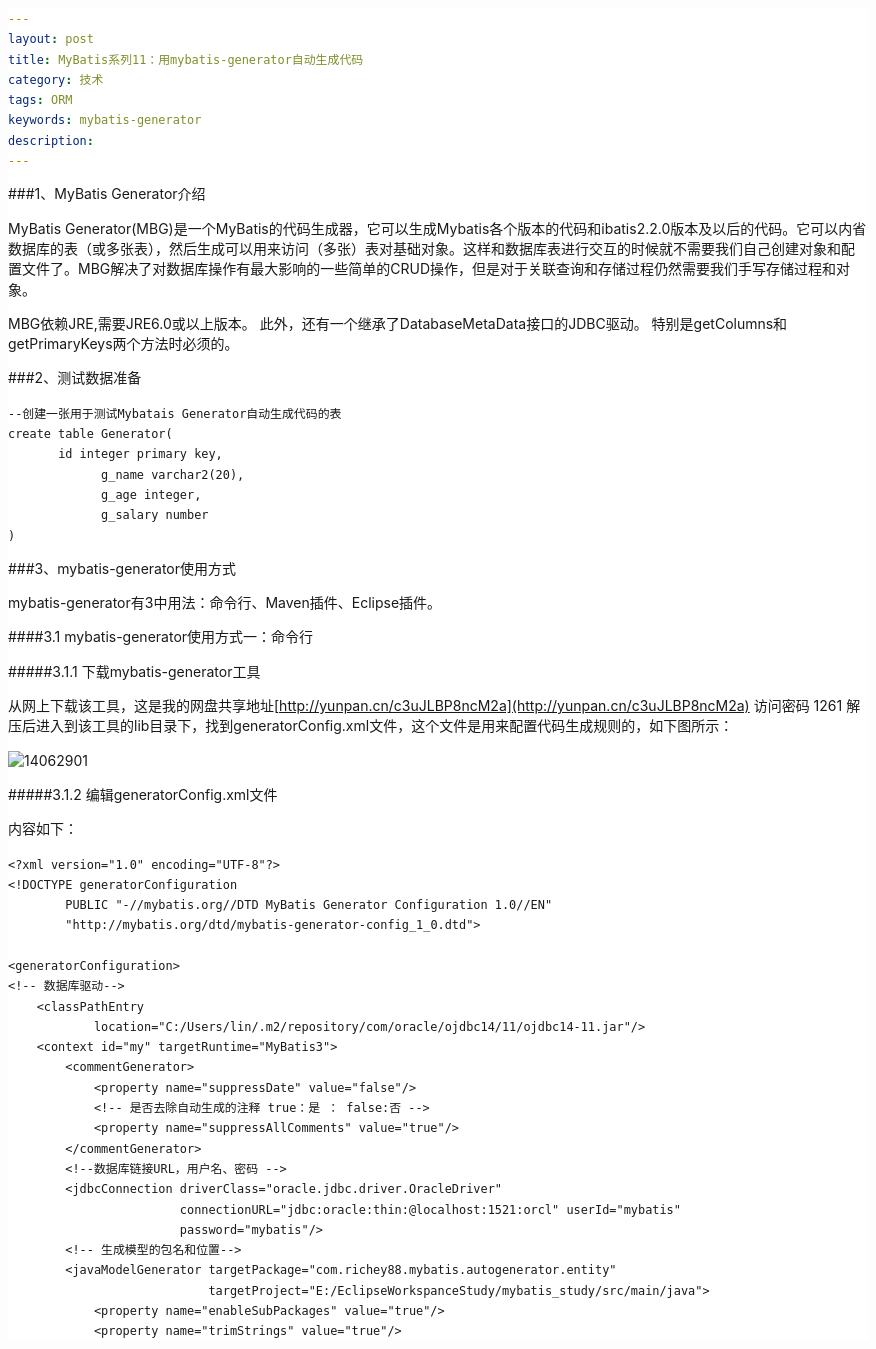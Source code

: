 ```yaml
---
layout: post
title: MyBatis系列11：用mybatis-generator自动生成代码
category: 技术
tags: ORM
keywords: mybatis-generator
description:
---
```


###1、MyBatis Generator介绍

MyBatis Generator(MBG)是一个MyBatis的代码生成器，它可以生成Mybatis各个版本的代码和ibatis2.2.0版本及以后的代码。它可以内省数据库的表（或多张表），然后生成可以用来访问（多张）表对基础对象。这样和数据库表进行交互的时候就不需要我们自己创建对象和配置文件了。MBG解决了对数据库操作有最大影响的一些简单的CRUD操作，但是对于关联查询和存储过程仍然需要我们手写存储过程和对象。

MBG依赖JRE,需要JRE6.0或以上版本。 此外，还有一个继承了DatabaseMetaData接口的JDBC驱动。 特别是getColumns和getPrimaryKeys两个方法时必须的。

###2、测试数据准备

	--创建一张用于测试Mybatais Generator自动生成代码的表
	create table Generator(
	       id integer primary key,
				 g_name varchar2(20),
				 g_age integer,
				 g_salary number
	)

###3、mybatis-generator使用方式

mybatis-generator有3中用法：命令行、Maven插件、Eclipse插件。

####3.1 mybatis-generator使用方式一：命令行

#####3.1.1 下载mybatis-generator工具

从网上下载该工具，这是我的网盘共享地址[http://yunpan.cn/c3uJLBP8ncM2a](http://yunpan.cn/c3uJLBP8ncM2a)  访问密码 1261
解压后进入到该工具的lib目录下，找到generatorConfig.xml文件，这个文件是用来配置代码生成规则的，如下图所示：

![14062901](/public/img/tec/2014-06-29_mybatis01.jpg)

#####3.1.2 编辑generatorConfig.xml文件

内容如下：

	<?xml version="1.0" encoding="UTF-8"?>
	<!DOCTYPE generatorConfiguration
	        PUBLIC "-//mybatis.org//DTD MyBatis Generator Configuration 1.0//EN"
	        "http://mybatis.org/dtd/mybatis-generator-config_1_0.dtd">

	<generatorConfiguration>
	<!-- 数据库驱动-->  
	    <classPathEntry
	            location="C:/Users/lin/.m2/repository/com/oracle/ojdbc14/11/ojdbc14-11.jar"/>
	    <context id="my" targetRuntime="MyBatis3">
	        <commentGenerator>
	            <property name="suppressDate" value="false"/>
				<!-- 是否去除自动生成的注释 true：是 ： false:否 -->  
	            <property name="suppressAllComments" value="true"/>
	        </commentGenerator>
			<!--数据库链接URL，用户名、密码 -->  
	        <jdbcConnection driverClass="oracle.jdbc.driver.OracleDriver"
	                        connectionURL="jdbc:oracle:thin:@localhost:1521:orcl" userId="mybatis"
	                        password="mybatis"/>
			<!-- 生成模型的包名和位置-->
	        <javaModelGenerator targetPackage="com.richey88.mybatis.autogenerator.entity"
	                            targetProject="E:/EclipseWorkspanceStudy/mybatis_study/src/main/java">
	            <property name="enableSubPackages" value="true"/>
	            <property name="trimStrings" value="true"/>